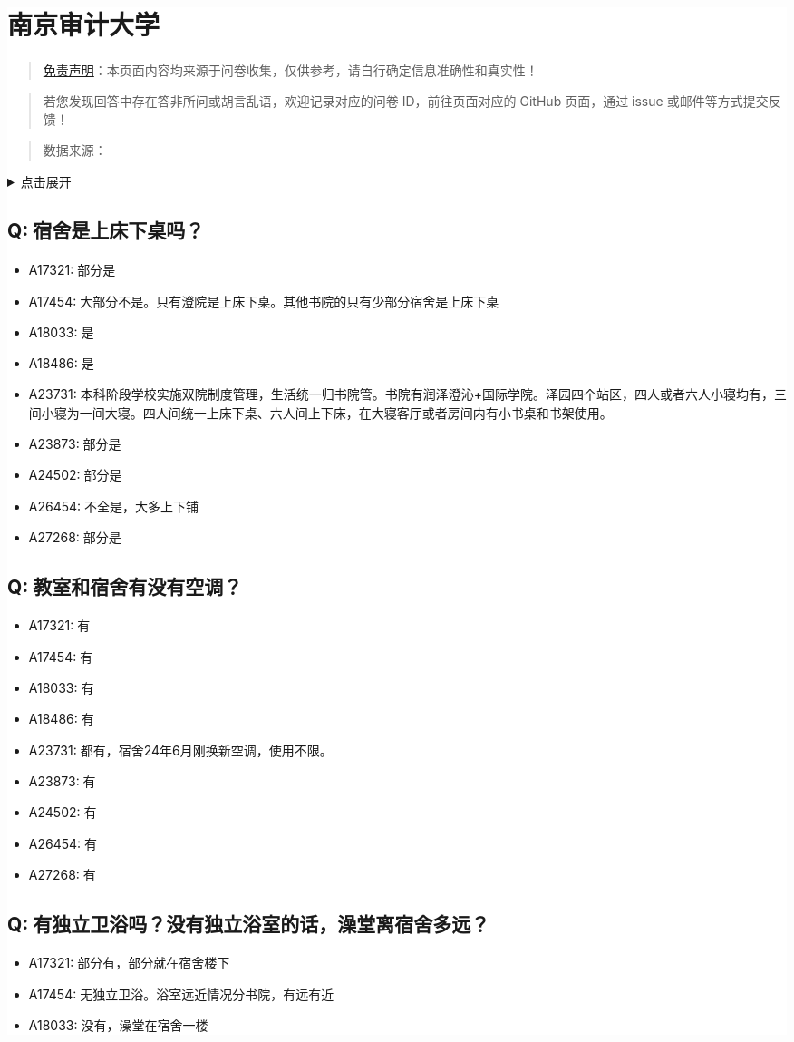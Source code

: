 # 南京审计大学

> [免责声明](https://colleges.chat/#_3)：本页面内容均来源于问卷收集，仅供参考，请自行确定信息准确性和真实性！

> 若您发现回答中存在答非所问或胡言乱语，欢迎记录对应的问卷 ID，前往页面对应的 GitHub 页面，通过 issue 或邮件等方式提交反馈！

> 数据来源：

<details><summary>点击展开</summary></details>

## Q: 宿舍是上床下桌吗？

- A17321: 部分是

- A17454: 大部分不是。只有澄院是上床下桌。其他书院的只有少部分宿舍是上床下桌

- A18033: 是

- A18486: 是

- A23731: 本科阶段学校实施双院制度管理，生活统一归书院管。书院有润泽澄沁+国际学院。泽园四个站区，四人或者六人小寝均有，三间小寝为一间大寝。四人间统一上床下桌、六人间上下床，在大寝客厅或者房间内有小书桌和书架使用。

- A23873: 部分是

- A24502: 部分是

- A26454: 不全是，大多上下铺

- A27268: 部分是

## Q: 教室和宿舍有没有空调？

- A17321: 有

- A17454: 有

- A18033: 有

- A18486: 有

- A23731: 都有，宿舍24年6月刚换新空调，使用不限。

- A23873: 有

- A24502: 有

- A26454: 有

- A27268: 有

## Q: 有独立卫浴吗？没有独立浴室的话，澡堂离宿舍多远？

- A17321: 部分有，部分就在宿舍楼下

- A17454: 无独立卫浴。浴室远近情况分书院，有远有近

- A18033: 没有，澡堂在宿舍一楼
